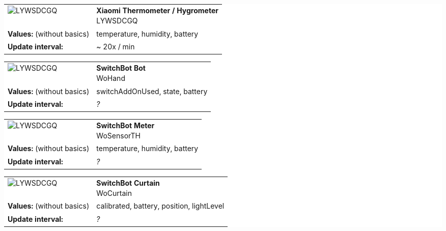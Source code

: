 <table>
    <tr>
        <td><img src="https://d.sebbo.net/LYWSDCGQ-jIYfxXMRFf0jm3XmPaONLG0RWofIr2JL9JGpshkGmGvMhzW3yMXE8gVI7Xut2Osz4oUkJnES2iB38IVr74HP1kSZRnqsu2TC7RxT.jpeg" width="100" alt="LYWSDCGQ"></td>
        <td><b>Xiaomi Thermometer / Hygrometer</b><br />LYWSDCGQ</td>
    </tr>
    <tr>
        <td><b>Values:</b> (without basics)</td>
        <td>temperature, humidity, battery</td>
    </tr>
    <tr>
        <td><b>Update interval:</b></td>
        <td>~ 20x / min</td>
    </tr>
</table>

<table>
    <tr>
        <td><img src="https://d.sebbo.net/Shared-Image-2020-11-22-18-55-51-w01pqMCZdUPOQreGg1k446bwArsD4Fvw8CmlTy6kSqewRC2V5htTkwO9Rj04Vx26v2UVDMAG179bZhCcajqjNt4E6f4VPplyCLPz.png" width="100" alt="LYWSDCGQ"></td>
        <td><b>SwitchBot Bot</b><br />WoHand</td>
    </tr>
    <tr>
        <td><b>Values:</b> (without basics)</td>
        <td>switchAddOnUsed, state, battery</td>
    </tr>
    <tr>
        <td><b>Update interval:</b></td>
        <td><i>?</i></td>
    </tr>
</table>

<table>
    <tr>
        <td><img src="https://d.sebbo.net/Shared-Image-2020-11-22-18-56-39-pOkUJpmde1r4lRSsOl02QqX6RcswTBf4FY4uGaDwTjyTOa0CArzZJ1YVdQniHJMOE9GLBcL8fSQyFwjmf0KfsxZvWzmgSMP2vREv.png" width="100" alt="LYWSDCGQ"></td>
        <td><b>SwitchBot Meter</b><br />WoSensorTH</td>
    </tr>
    <tr>
        <td><b>Values:</b> (without basics)</td>
        <td>temperature, humidity, battery</td>
    </tr>
    <tr>
        <td><b>Update interval:</b></td>
        <td><i>?</i></td>
    </tr>
</table>

<table>
    <tr>
        <td><img src="https://d.sebbo.net/Shared-Image-2020-11-22-18-57-04-ypZ9SYzljJl8rGj8NVPuadVQLwdAsn6fLsliFbkN8BNdGtwRBQysTv64ywbTIg07UD2BwppJI9wwQqTx1nWyHL6IcLk0dK9SMQm8.png" width="100" alt="LYWSDCGQ"></td>
        <td><b>SwitchBot Curtain</b><br />WoCurtain</td>
    </tr>
    <tr>
        <td><b>Values:</b> (without basics)</td>
        <td>calibrated, battery, position, lightLevel</td>
    </tr>
    <tr>
        <td><b>Update interval:</b></td>
        <td><i>?</i></td>
    </tr>
</table>
